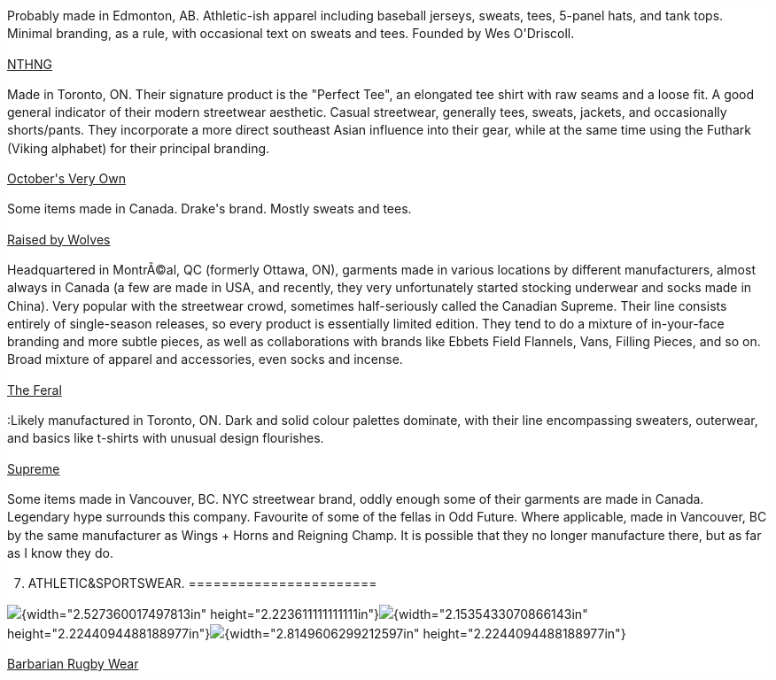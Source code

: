 Probably made in Edmonton, AB. Athletic-ish apparel including baseball
jerseys, sweats, tees, 5-panel hats, and tank tops. Minimal branding, as
a rule, with occasional text on sweats and tees. Founded by Wes
O\'Driscoll.

[NTHNG](http://www.nthng.net/)

Made in Toronto, ON. Their signature product is the \"Perfect Tee\", an
elongated tee shirt with raw seams and a loose fit. A good general
indicator of their modern streetwear aesthetic. Casual streetwear,
generally tees, sweats, jackets, and occasionally shorts/pants. They
incorporate a more direct southeast Asian influence into their gear,
while at the same time using the Futhark (Viking alphabet) for their
principal branding.

[October's Very Own](https://www.octobersveryown.com/)

Some items made in Canada. Drake's brand. Mostly sweats and tees.

[Raised by Wolves](http://raisedbywolves.ca/)

Headquartered in MontrÃ©al, QC (formerly Ottawa, ON), garments made in
various locations by different manufacturers, almost always in Canada (a
few are made in USA, and recently, they very unfortunately started
stocking underwear and socks made in China). Very popular with the
streetwear crowd, sometimes half-seriously called the Canadian Supreme.
Their line consists entirely of single-season releases, so every product
is essentially limited edition. They tend to do a mixture of
in-your-face branding and more subtle pieces, as well as collaborations
with brands like Ebbets Field Flannels, Vans, Filling Pieces, and so on.
Broad mixture of apparel and accessories, even socks and incense.

[The Feral](http://www.sonsofodin.me)

:Likely manufactured in Toronto, ON. Dark and solid colour palettes
dominate, with their line encompassing sweaters, outerwear, and basics
like t-shirts with unusual design flourishes.

[Supreme](http://www.supremenewyork.com/)

Some items made in Vancouver, BC. NYC streetwear brand, oddly enough
some of their garments are made in Canada. Legendary hype surrounds this
company. Favourite of some of the fellas in Odd Future. Where
applicable, made in Vancouver, BC by the same manufacturer as Wings +
Horns and Reigning Champ. It is possible that they no longer manufacture
there, but as far as I know they do.

7. ATHLETIC&SPORTSWEAR.
=======================

![](media/image23.jpeg){width="2.527360017497813in"
height="2.223611111111111in"}![](media/image24.jpeg){width="2.1535433070866143in"
height="2.2244094488188977in"}![](media/image25.jpeg){width="2.8149606299212597in"
height="2.2244094488188977in"}

[Barbarian Rugby Wear](http://www.barbarian.com/)

